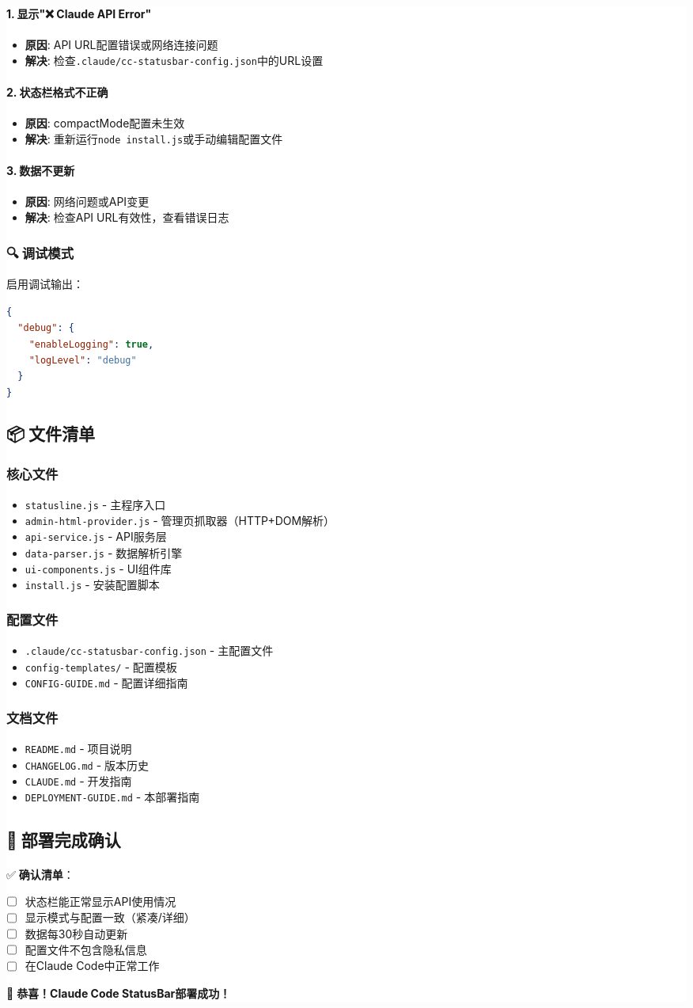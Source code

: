 #### 1. 显示"❌ Claude API Error"
- **原因**: API URL配置错误或网络连接问题
- **解决**: 检查`.claude/cc-statusbar-config.json`中的URL设置

#### 2. 状态栏格式不正确
- **原因**: compactMode配置未生效
- **解决**: 重新运行`node install.js`或手动编辑配置文件

#### 3. 数据不更新
- **原因**: 网络问题或API变更  
- **解决**: 检查API URL有效性，查看错误日志

### 🔍 调试模式
启用调试输出：
```json
{
  "debug": {
    "enableLogging": true,
    "logLevel": "debug"
  }
}
```

## 📦 文件清单

### 核心文件
- `statusline.js` - 主程序入口
- `admin-html-provider.js` - 管理页抓取器（HTTP+DOM解析）
- `api-service.js` - API服务层
- `data-parser.js` - 数据解析引擎
- `ui-components.js` - UI组件库
- `install.js` - 安装配置脚本

### 配置文件  
- `.claude/cc-statusbar-config.json` - 主配置文件
- `config-templates/` - 配置模板
- `CONFIG-GUIDE.md` - 配置详细指南

### 文档文件
- `README.md` - 项目说明
- `CHANGELOG.md` - 版本历史  
- `CLAUDE.md` - 开发指南
- `DEPLOYMENT-GUIDE.md` - 本部署指南

## 🎉 部署完成确认

✅ **确认清单**：
- [ ] 状态栏能正常显示API使用情况
- [ ] 显示模式与配置一致（紧凑/详细）
- [ ] 数据每30秒自动更新
- [ ] 配置文件不包含隐私信息
- [ ] 在Claude Code中正常工作

🎊 **恭喜！Claude Code StatusBar部署成功！**